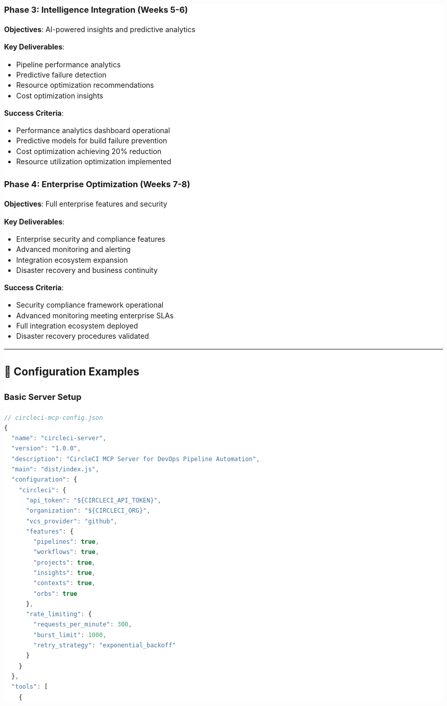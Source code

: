### Phase 3: Intelligence Integration (Weeks 5-6)
**Objectives**: AI-powered insights and predictive analytics

**Key Deliverables**:
- Pipeline performance analytics
- Predictive failure detection
- Resource optimization recommendations
- Cost optimization insights

**Success Criteria**:
- Performance analytics dashboard operational
- Predictive models for build failure prevention
- Cost optimization achieving 20% reduction
- Resource utilization optimization implemented

### Phase 4: Enterprise Optimization (Weeks 7-8)
**Objectives**: Full enterprise features and security

**Key Deliverables**:
- Enterprise security and compliance features
- Advanced monitoring and alerting
- Integration ecosystem expansion
- Disaster recovery and business continuity

**Success Criteria**:
- Security compliance framework operational
- Advanced monitoring meeting enterprise SLAs
- Full integration ecosystem deployed
- Disaster recovery procedures validated

---

## 🔧 Configuration Examples

### Basic Server Setup
```typescript
// circleci-mcp-config.json
{
  "name": "circleci-server",
  "version": "1.0.0",
  "description": "CircleCI MCP Server for DevOps Pipeline Automation",
  "main": "dist/index.js",
  "configuration": {
    "circleci": {
      "api_token": "${CIRCLECI_API_TOKEN}",
      "organization": "${CIRCLECI_ORG}",
      "vcs_provider": "github",
      "features": {
        "pipelines": true,
        "workflows": true,
        "projects": true,
        "insights": true,
        "contexts": true,
        "orbs": true
      },
      "rate_limiting": {
        "requests_per_minute": 300,
        "burst_limit": 1000,
        "retry_strategy": "exponential_backoff"
      }
    }
  },
  "tools": [
    {
```